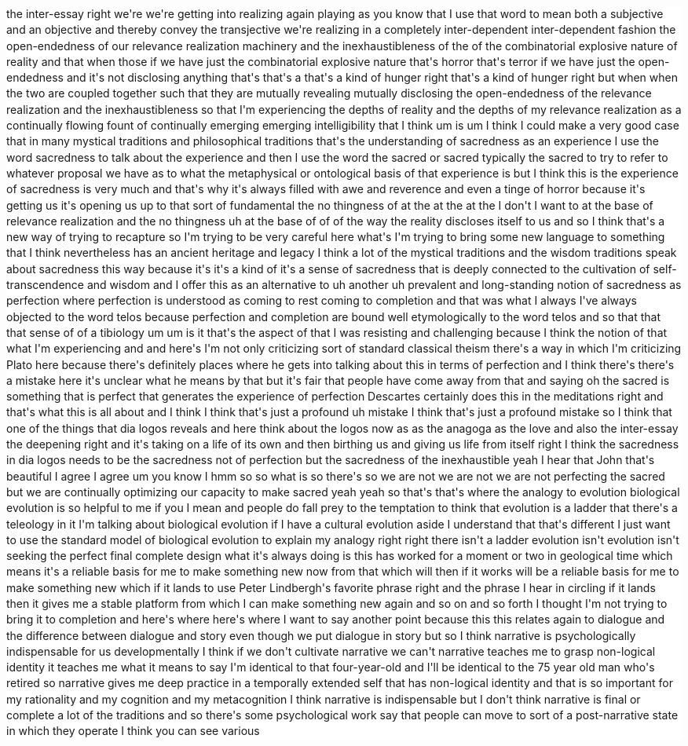 the inter-essay right we're we're getting into realizing again playing as you know that I use that word to mean both a subjective and an objective and thereby convey the transjective we're realizing in a completely inter-dependent inter-dependent fashion the open-endedness of our relevance realization machinery and the inexhaustibleness of the of the combinatorial explosive nature of reality and that when those if we have just the combinatorial explosive nature that's horror that's terror if we have just the open-endedness and it's not disclosing anything that's that's a that's a kind of hunger right that's a kind of hunger right but when when the two are coupled together such that they are mutually revealing mutually disclosing the open-endedness of the relevance realization and the inexhaustibleness so that I'm experiencing the depths of reality and the depths of my relevance realization as a continually flowing fount of continually emerging emerging intelligibility that I think um is um I think I could make a very good case that in many mystical traditions and philosophical traditions that's the understanding of sacredness as an experience I use the word sacredness to talk about the experience and then I use the word the sacred or sacred typically the sacred to try to refer to whatever proposal we have as to what the metaphysical or ontological basis of that experience is but I think this is the experience of sacredness is very much and that's why it's always filled with awe and reverence and even a tinge of horror because it's getting us it's opening us up to that sort of fundamental the no thingness of at the at the at the I don't I want to at the base of relevance realization and the no thingness uh at the base of of of the way the reality discloses itself to us and so I think that's a new way of trying to recapture so I'm trying to be very careful here what's I'm trying to bring some new language to something that I think nevertheless has an ancient heritage and legacy I think a lot of the mystical traditions and the wisdom traditions speak about sacredness this way because it's it's a kind of it's a sense of sacredness that is deeply connected to the cultivation of self-transcendence and wisdom and I offer this as an alternative to uh another uh prevalent and long-standing notion of sacredness as perfection where perfection is understood as coming to rest coming to completion and that was what I always I've always objected to the word telos because perfection and completion are bound well etymologically to the word telos and so that that that sense of of a tibiology um um is it that's the aspect of that I was resisting and challenging because I think the notion of that what I'm experiencing and and here's I'm not only criticizing sort of standard classical theism there's a way in which I'm criticizing Plato here because there's definitely places where he gets into talking about this in terms of perfection and I think there's there's a mistake here it's unclear what he means by that but it's fair that people have come away from that and saying oh the sacred is something that is perfect that generates the experience of perfection Descartes certainly does this in the meditations right and that's what this is all about and I think I think that's just a profound uh mistake I think that's just a profound mistake so I think that one of the things that dia logos reveals and here think about the logos now as as the anagoga as the love and also the inter-essay the deepening right and it's taking on a life of its own and then birthing us and giving us life from itself right I think the sacredness in dia logos needs to be the sacredness not of perfection but the sacredness of the inexhaustible yeah I hear that John that's beautiful I agree I agree um you know I hmm so so what is so there's so we are not we are not we are not perfecting the sacred but we are continually optimizing our capacity to make sacred yeah yeah so that's that's where the analogy to evolution biological evolution is so helpful to me if you I mean and people do fall prey to the temptation to think that evolution is a ladder that there's a teleology in it I'm talking about biological evolution if I have a cultural evolution aside I understand that that's different I just want to use the standard model of biological evolution to explain my analogy right right there isn't a ladder evolution isn't evolution isn't seeking the perfect final complete design what it's always doing is this has worked for a moment or two in geological time which means it's a reliable basis for me to make something new now from that which will then if it works will be a reliable basis for me to make something new which if it lands to use Peter Lindbergh's favorite phrase right and the phrase I hear in circling if it lands then it gives me a stable platform from which I can make something new again and so on and so forth I thought I'm not trying to bring it to completion and here's where here's where I want to say another point because this this relates again to dialogue and the difference between dialogue and story even though we put dialogue in story but so I think narrative is psychologically indispensable for us developmentally I think if we don't cultivate narrative we can't narrative teaches me to grasp non-logical identity it teaches me what it means to say I'm identical to that four-year-old and I'll be identical to the 75 year old man who's retired so narrative gives me deep practice in a temporally extended self that has non-logical identity and that is so important for my rationality and my cognition and my metacognition I think narrative is indispensable but I don't think narrative is final or complete a lot of the traditions and so there's some psychological work say that people can move to sort of a post-narrative state in which they operate I think you can see various